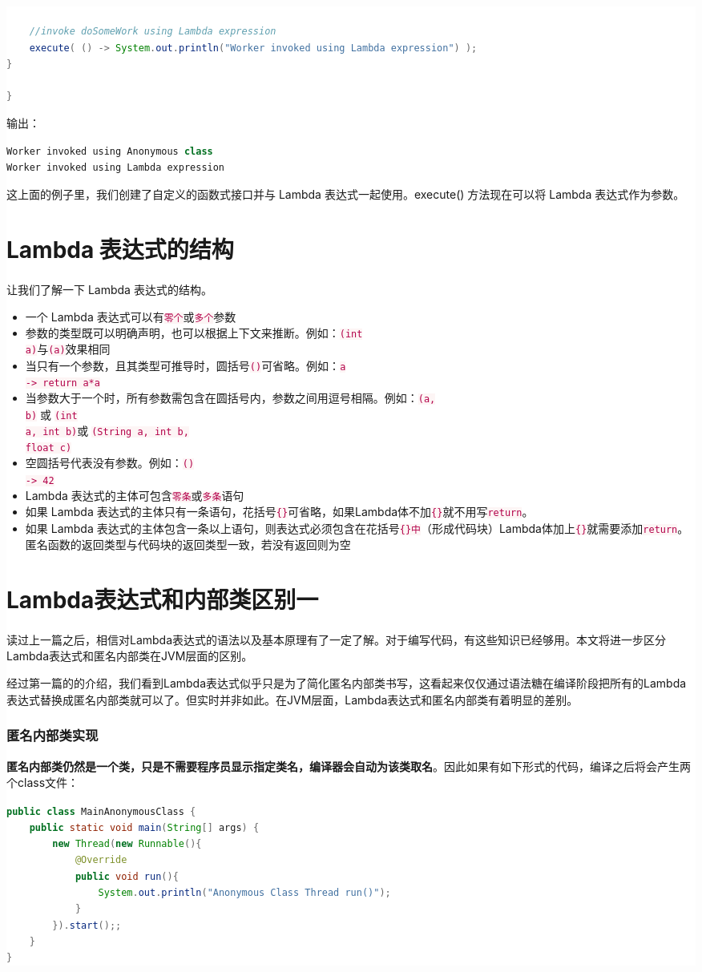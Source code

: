 ```java

    //invoke doSomeWork using Lambda expression 
    execute( () -> System.out.println("Worker invoked using Lambda expression") );
}

}
```

输出：

```java
Worker invoked using Anonymous class 
Worker invoked using Lambda expression
```

这上面的例子里，我们创建了自定义的函数式接口并与 Lambda 表达式一起使用。execute() 方法现在可以将 Lambda 表达式作为参数。

# Lambda 表达式的结构

让我们了解一下 Lambda 表达式的结构。

- 一个 Lambda 表达式可以有<code style="color:#b30049;background-color:#fdf5f5">零个</code>或<code style="color:#b30049;background-color:#fdf5f5">多个</code>参数
- 参数的类型既可以明确声明，也可以根据上下文来推断。例如：<code style="color:#b30049;background-color:#fdf5f5">(int a)</code>与<code style="color:#b30049;background-color:#fdf5f5">(a)</code>效果相同
- 当只有一个参数，且其类型可推导时，圆括号<code style="color:#b30049;background-color:#fdf5f5">()</code>可省略。例如：<code style="color:#b30049;background-color:#fdf5f5">a -> return a*a</code>
- 当参数大于一个时，所有参数需包含在圆括号内，参数之间用逗号相隔。例如：<code style="color:#b30049;background-color:#fdf5f5">(a, b)</code> 或 <code style="color:#b30049;background-color:#fdf5f5">(int a, int b)</code>或 <code style="color:#b30049;background-color:#fdf5f5">(String a, int b, float c)</code>
- 空圆括号代表没有参数。例如：<code style="color:#b30049;background-color:#fdf5f5">() -> 42</code>
- Lambda 表达式的主体可包含<code style="color:#b30049;background-color:#fdf5f5">零条</code>或<code style="color:#b30049;background-color:#fdf5f5">多条</code>语句
- 如果 Lambda 表达式的主体只有一条语句，花括号<code style="color:#b30049;background-color:#fdf5f5">{}</code>可省略，如果Lambda体不加<code style="color:#b30049;background-color:#fdf5f5">{}</code>就不用写<code style="color:#b30049;background-color:#fdf5f5">return</code>。
- 如果 Lambda 表达式的主体包含一条以上语句，则表达式必须包含在花括号<code style="color:#b30049;background-color:#fdf5f5">{}中</code>（形成代码块）Lambda体加上<code style="color:#b30049;background-color:#fdf5f5">{}</code>就需要添加<code style="color:#b30049;background-color:#fdf5f5">return</code>。匿名函数的返回类型与代码块的返回类型一致，若没有返回则为空

# Lambda表达式和内部类区别一

读过上一篇之后，相信对Lambda表达式的语法以及基本原理有了一定了解。对于编写代码，有这些知识已经够用。本文将进一步区分Lambda表达式和匿名内部类在JVM层面的区别。

经过第一篇的的介绍，我们看到Lambda表达式似乎只是为了简化匿名内部类书写，这看起来仅仅通过语法糖在编译阶段把所有的Lambda表达式替换成匿名内部类就可以了。但实时并非如此。在JVM层面，Lambda表达式和匿名内部类有着明显的差别。

### 匿名内部类实现

**匿名内部类仍然是一个类，只是不需要程序员显示指定类名，编译器会自动为该类取名**。因此如果有如下形式的代码，编译之后将会产生两个class文件：

```java
public class MainAnonymousClass {
	public static void main(String[] args) {
		new Thread(new Runnable(){
			@Override
			public void run(){
				System.out.println("Anonymous Class Thread run()");
			}
		}).start();;
	}
}
```
